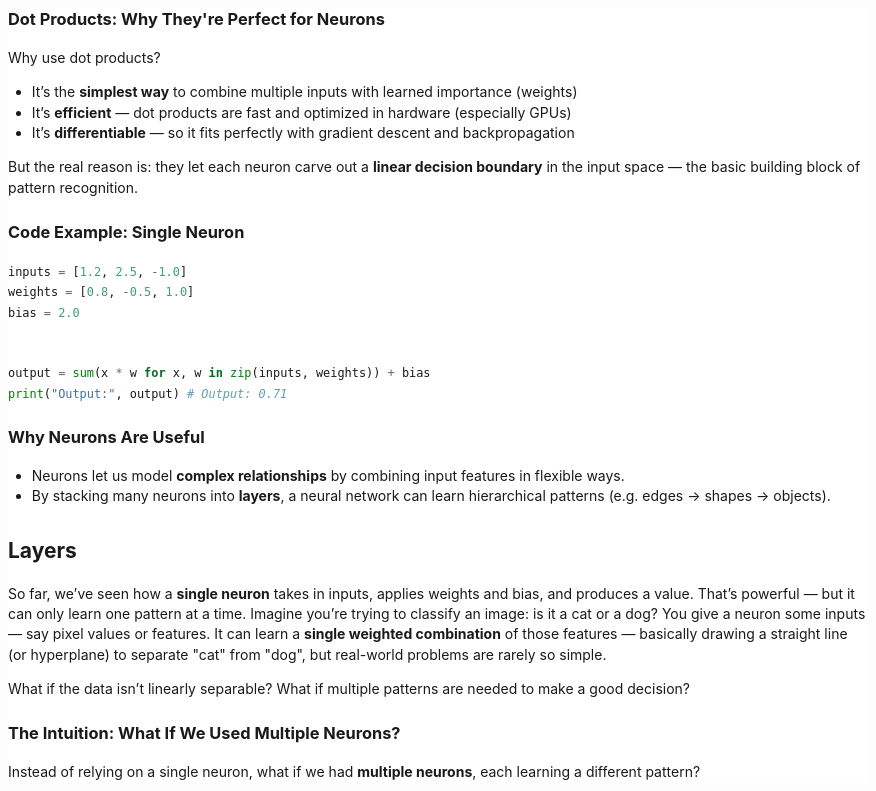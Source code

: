 
### Dot Products: Why They're Perfect for Neurons


Why use dot products?


- It’s the **simplest way** to combine multiple inputs with learned importance (weights)
- It’s **efficient** — dot products are fast and optimized in hardware (especially GPUs)
- It’s **differentiable** — so it fits perfectly with gradient descent and backpropagation


But the real reason is: they let each neuron carve out a **linear decision boundary** in the input space — the basic building block of pattern recognition.


### Code Example: Single Neuron


```python
inputs = [1.2, 2.5, -1.0]
weights = [0.8, -0.5, 1.0]
bias = 2.0


output = sum(x * w for x, w in zip(inputs, weights)) + bias
print("Output:", output) # Output: 0.71
```
### Why Neurons Are Useful


- Neurons let us model **complex relationships** by combining input features in flexible ways. 
- By stacking many neurons into **layers**, a neural network can learn hierarchical patterns (e.g. edges → shapes → objects). 


## Layers


So far, we’ve seen how a **single neuron** takes in inputs, applies weights and bias, and produces a value.
That’s powerful — but it can only learn one pattern at a time. Imagine you’re trying to classify an image: is it a cat or a dog?
You give a neuron some inputs — say pixel values or features. It can learn a **single weighted combination** of those features — basically drawing a straight line (or hyperplane) to separate "cat" from "dog", but real-world problems are rarely so simple.


What if the data isn’t linearly separable?
What if multiple patterns are needed to make a good decision?


### The Intuition: What If We Used Multiple Neurons?


Instead of relying on a single neuron, what if we had **multiple neurons**, each learning a different pattern?
